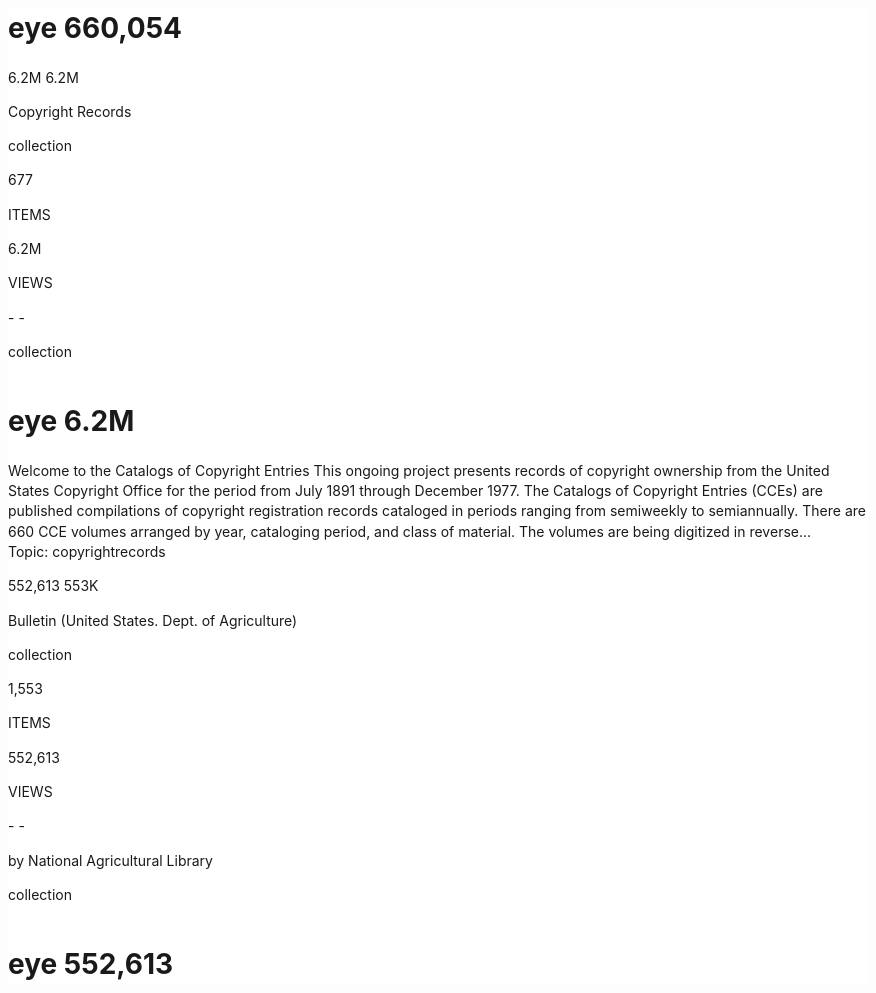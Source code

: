 <span class="iconochive-eye" aria-hidden="true"></span><span class="sr-only">eye</span> 660,054
===============================================================================================

6.2<span class="small">M</span> 6.2M

[](/details/copyrightrecords)

Copyright Records

<span class="sr-only">collection</span>

677

ITEMS

6.2<span class="small">M</span>

VIEWS

\- -

<span class="iconochive-collection" aria-hidden="true"></span><span class="sr-only">collection</span>

<span class="iconochive-eye" aria-hidden="true"></span><span class="sr-only">eye</span> 6.2<span class="small">M</span>
=======================================================================================================================

Welcome to the Catalogs of Copyright Entries This ongoing project presents records of copyright ownership from the United States Copyright Office for the period from July 1891 through December 1977. The Catalogs of Copyright Entries (CCEs) are published compilations of copyright registration records cataloged in periods ranging from semiweekly to semiannually. There are 660 CCE volumes arranged by year, cataloging period, and class of material. The volumes are being digitized in reverse...  
Topic: copyrightrecords  

552,613 553K

[](/details/usda-bulletin)

Bulletin (United States. Dept. of Agriculture)

<span class="sr-only">collection</span>

1,553

ITEMS

552,613

VIEWS

\- -

<span class="hidden-lists">by</span> <span class="byv" title="National Agricultural Library">National Agricultural Library</span>

<span class="iconochive-collection" aria-hidden="true"></span><span class="sr-only">collection</span>

<span class="iconochive-eye" aria-hidden="true"></span><span class="sr-only">eye</span> 552,613
===============================================================================================
